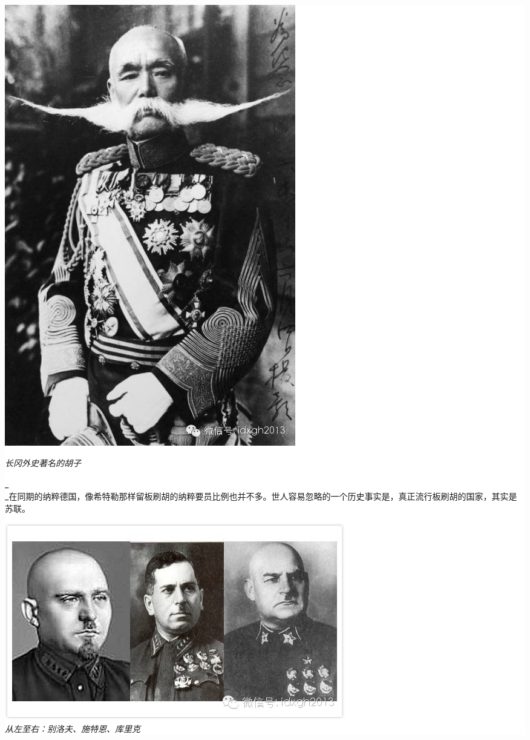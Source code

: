 ![](_resources/胡子与政治image3.jpg)

_长冈外史著名的胡子_

_  
_在同期的纳粹德国，像希特勒那样留板刷胡的纳粹要员比例也并不多。世人容易忽略的一个历史事实是，真正流行板刷胡的国家，其实是苏联。

![](_resources/胡子与政治image4.jpg)  
  _从左至右：别洛夫、施特恩、库里克_
